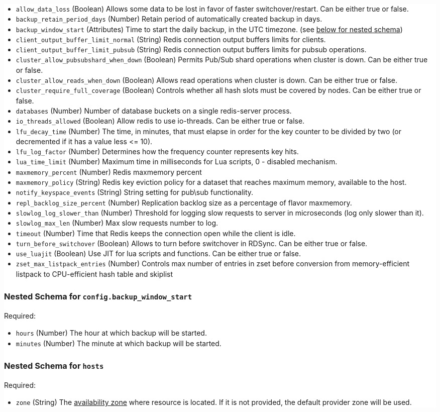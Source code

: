 - `allow_data_loss` (Boolean) Allows some data to be lost in favor of faster switchover/restart. Can be either true or false.
- `backup_retain_period_days` (Number) Retain period of automatically created backup in days.
- `backup_window_start` (Attributes) Time to start the daily backup, in the UTC timezone. (see [below for nested schema](#nestedatt--config--backup_window_start))
- `client_output_buffer_limit_normal` (String) Redis connection output buffers limits for clients.
- `client_output_buffer_limit_pubsub` (String) Redis connection output buffers limits for pubsub operations.
- `cluster_allow_pubsubshard_when_down` (Boolean) Permits Pub/Sub shard operations when cluster is down. Can be either true or false.
- `cluster_allow_reads_when_down` (Boolean) Allows read operations when cluster is down. Can be either true or false.
- `cluster_require_full_coverage` (Boolean) Controls whether all hash slots must be covered by nodes. Can be either true or false.
- `databases` (Number) Number of database buckets on a single redis-server process.
- `io_threads_allowed` (Boolean) Allow redis to use io-threads. Can be either true or false.
- `lfu_decay_time` (Number) The time, in minutes, that must elapse in order for the key counter to be divided by two (or decremented if it has a value less <= 10).
- `lfu_log_factor` (Number) Determines how the frequency counter represents key hits.
- `lua_time_limit` (Number) Maximum time in milliseconds for Lua scripts, 0 - disabled mechanism.
- `maxmemory_percent` (Number) Redis maxmemory percent
- `maxmemory_policy` (String) Redis key eviction policy for a dataset that reaches maximum memory, available to the host.
- `notify_keyspace_events` (String) String setting for pub\sub functionality.
- `repl_backlog_size_percent` (Number) Replication backlog size as a percentage of flavor maxmemory.
- `slowlog_log_slower_than` (Number) Threshold for logging slow requests to server in microseconds (log only slower than it).
- `slowlog_max_len` (Number) Max slow requests number to log.
- `timeout` (Number) Time that Redis keeps the connection open while the client is idle.
- `turn_before_switchover` (Boolean) Allows to turn before switchover in RDSync. Can be either true or false.
- `use_luajit` (Boolean) Use JIT for lua scripts and functions. Can be either true or false.
- `zset_max_listpack_entries` (Number) Controls max number of entries in zset before conversion from memory-efficient listpack to CPU-efficient hash table and skiplist

<a id="nestedatt--config--backup_window_start"></a>
### Nested Schema for `config.backup_window_start`

Required:

- `hours` (Number) The hour at which backup will be started.
- `minutes` (Number) The minute at which backup will be started.



<a id="nestedatt--hosts"></a>
### Nested Schema for `hosts`

Required:

- `zone` (String) The [availability zone](https://yandex.cloud/docs/overview/concepts/geo-scope) where resource is located. If it is not provided, the default provider zone will be used.
